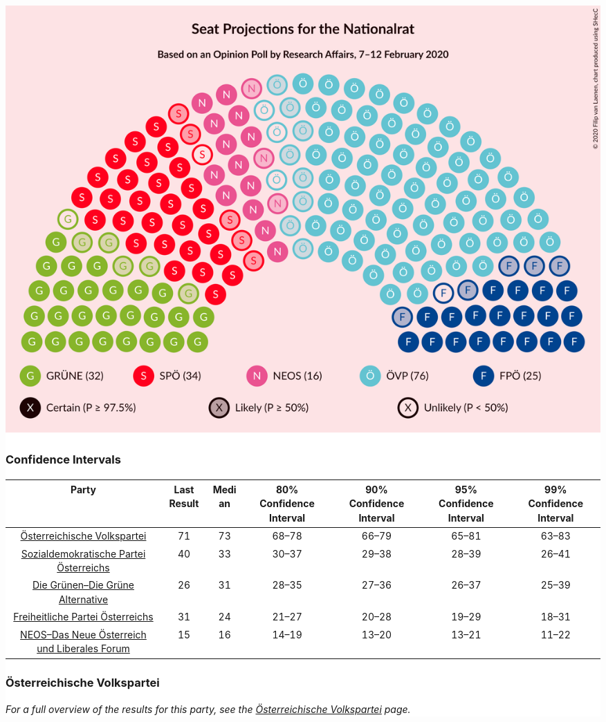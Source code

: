 ![Graph with seating plan not yet produced](2020-02-12-ResearchAffairs-seating-plan.png "Seating Plan")

### Confidence Intervals

| Party | Last Result | Median | 80% Confidence Interval | 90% Confidence Interval | 95% Confidence Interval | 99% Confidence Interval |
|:-----:|:-----------:|:------:|:-----------------------:|:-----------------------:|:-----------------------:|:-----------------------:|
| <a href="#österreichische-volkspartei">Österreichische Volkspartei</a> | 71 | 73 | 68–78 |66–79 |65–81 |63–83 |
| <a href="#sozialdemokratische-partei-österreichs">Sozialdemokratische Partei Österreichs</a> | 40 | 33 | 30–37 |29–38 |28–39 |26–41 |
| <a href="#die-grünen–die-grüne-alternative">Die Grünen–Die Grüne Alternative</a> | 26 | 31 | 28–35 |27–36 |26–37 |25–39 |
| <a href="#freiheitliche-partei-österreichs">Freiheitliche Partei Österreichs</a> | 31 | 24 | 21–27 |20–28 |19–29 |18–31 |
| <a href="#neos–das-neue-österreich-und-liberales-forum">NEOS–Das Neue Österreich und Liberales Forum</a> | 15 | 16 | 14–19 |13–20 |13–21 |11–22 |

### Österreichische Volkspartei

*For a full overview of the results for this party, see the [Österreichische Volkspartei](party-österreichischevolkspartei.html) page.*
